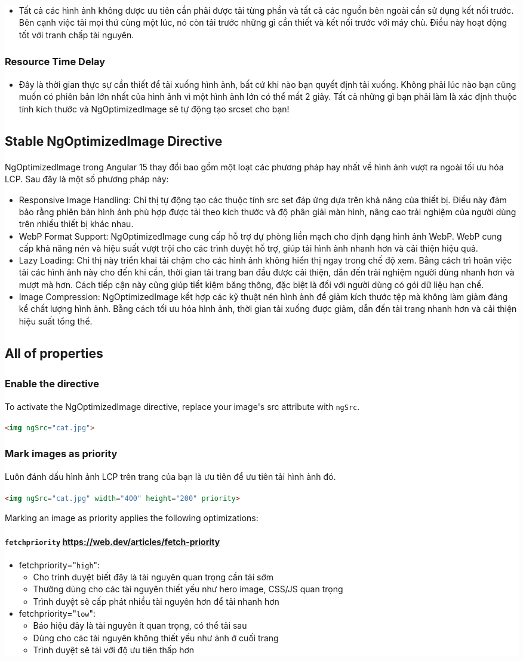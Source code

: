 - Tất cả các hình ảnh không được ưu tiên cần phải được tải từng phần và tất cả các nguồn bên ngoài cần sử dụng kết nối trước. Bên cạnh việc tải mọi thứ cùng một lúc, nó còn tải trước những gì cần thiết và kết nối trước với máy chủ. Điều này hoạt động tốt với tranh chấp tài nguyên.

### Resource Time Delay
- Đây là thời gian thực sự cần thiết để tải xuống hình ảnh, bất cứ khi nào bạn quyết định tải xuống. Không phải lúc nào bạn cũng muốn có phiên bản lớn nhất của hình ảnh vì một hình ảnh lớn có thể mất 2 giây. Tất cả những gì bạn phải làm là xác định thuộc tính kích thước và NgOptimizedImage sẽ tự động tạo srcset cho bạn!

## Stable NgOptimizedImage Directive

NgOptimizedImage trong Angular 15 thay đổi bao gồm một loạt các phương pháp hay nhất về hình ảnh vượt ra ngoài tối ưu hóa LCP. Sau đây là một số phương pháp này:

- Responsive Image Handling: Chỉ thị tự động tạo các thuộc tính src set đáp ứng dựa trên khả năng của thiết bị. Điều này đảm bảo rằng phiên bản hình ảnh phù hợp được tải theo kích thước và độ phân giải màn hình, nâng cao trải nghiệm của người dùng trên nhiều thiết bị khác nhau.
- WebP Format Support: NgOptimizedImage cung cấp hỗ trợ dự phòng liền mạch cho định dạng hình ảnh WebP. WebP cung cấp khả năng nén và hiệu suất vượt trội cho các trình duyệt hỗ trợ, giúp tải hình ảnh nhanh hơn và cải thiện hiệu quả.
- Lazy Loading: Chỉ thị này triển khai tải chậm cho các hình ảnh không hiển thị ngay trong chế độ xem. Bằng cách trì hoãn việc tải các hình ảnh này cho đến khi cần, thời gian tải trang ban đầu được cải thiện, dẫn đến trải nghiệm người dùng nhanh hơn và mượt mà hơn. Cách tiếp cận này cũng giúp tiết kiệm băng thông, đặc biệt là đối với người dùng có gói dữ liệu hạn chế.
- Image Compression: NgOptimizedImage kết hợp các kỹ thuật nén hình ảnh để giảm kích thước tệp mà không làm giảm đáng kể chất lượng hình ảnh. Bằng cách tối ưu hóa hình ảnh, thời gian tải xuống được giảm, dẫn đến tải trang nhanh hơn và cải thiện hiệu suất tổng thể.

## All of properties

### Enable the directive

To activate the NgOptimizedImage directive, replace your image's src attribute with `ngSrc`.

```html
<img ngSrc="cat.jpg">
```

### Mark images as priority

Luôn đánh dấu hình ảnh LCP trên trang của bạn là ưu tiên để ưu tiên tải hình ảnh đó.
```html
<img ngSrc="cat.jpg" width="400" height="200" priority>
```

Marking an image as priority applies the following optimizations:

#### `fetchpriority` <https://web.dev/articles/fetch-priority>
- fetchpriority="`high`":
  - Cho trình duyệt biết đây là tài nguyên quan trọng cần tải sớm
  - Thường dùng cho các tài nguyên thiết yếu như hero image, CSS/JS quan trọng
  - Trình duyệt sẽ cấp phát nhiều tài nguyên hơn để tải nhanh hơn
- fetchpriority="`low`":
  - Báo hiệu đây là tài nguyên ít quan trọng, có thể tải sau
  - Dùng cho các tài nguyên không thiết yếu như ảnh ở cuối trang
  - Trình duyệt sẽ tải với độ ưu tiên thấp hơn
  